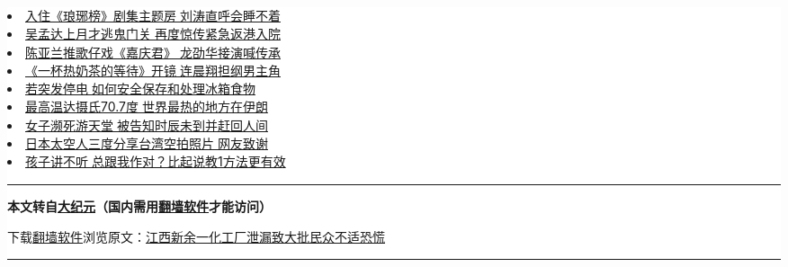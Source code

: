 <li><a href="https://github.com/wfncjj363/djy/blob/master/gb/21/2/21/n12765995.md#1">入住《琅琊榜》剧集主题房 刘涛直呼会睡不着</a></li>
<li><a href="https://github.com/wfncjj363/djy/blob/master/gb/21/2/21/n12765848.md#1">吴孟达上月才逃鬼门关 再度惊传紧急返港入院</a></li>
<li><a href="https://github.com/wfncjj363/djy/blob/master/gb/21/2/21/n12765209.md#1">陈亚兰推歌仔戏《嘉庆君》 龙劭华接演喊传承</a></li>
<li><a href="https://github.com/wfncjj363/djy/blob/master/gb/21/2/21/n12765033.md#1">《一杯热奶茶的等待》开镜 连晨翔担纲男主角</a></li>
<li><a href="https://github.com/wfncjj363/djy/blob/master/gb/21/2/20/n12764713.md#1">若突发停电 如何安全保存和处理冰箱食物</a></li>
<li><a href="https://github.com/wfncjj363/djy/blob/master/gb/21/2/21/n12765071.md#1">最高温达摄氏70.7度 世界最热的地方在伊朗</a></li>
<li><a href="https://github.com/wfncjj363/djy/blob/master/gb/21/2/21/n12765309.md#1">女子濒死游天堂 被告知时辰未到并赶回人间</a></li>
<li><a href="https://github.com/wfncjj363/djy/blob/master/gb/21/2/21/n12765194.md#1">日本太空人三度分享台湾空拍照片 网友致谢</a></li>
<li><a href="https://github.com/wfncjj363/djy/blob/master/gb/21/2/16/n12756157.md#1">孩子讲不听 总跟我作对？比起说教1方法更有效</a></li>
<hr>

<strong>本文转自<a href="https://www.epochtimes.com">大纪元</a>（国内需用<a href="https://github.com/wfncjj363/www/blob/master/README.md#8">翻墙软件</a>才能访问）</strong><p>下载<a href="https://github.com/wfncjj363/www/blob/master/README.md#8">翻墙软件</a>浏览原文：<a href="https://www.epochtimes.com/gb/10/10/10/n3050410.htm">江西新余一化工厂泄漏致大批民众不适恐慌</a></p><hr>
